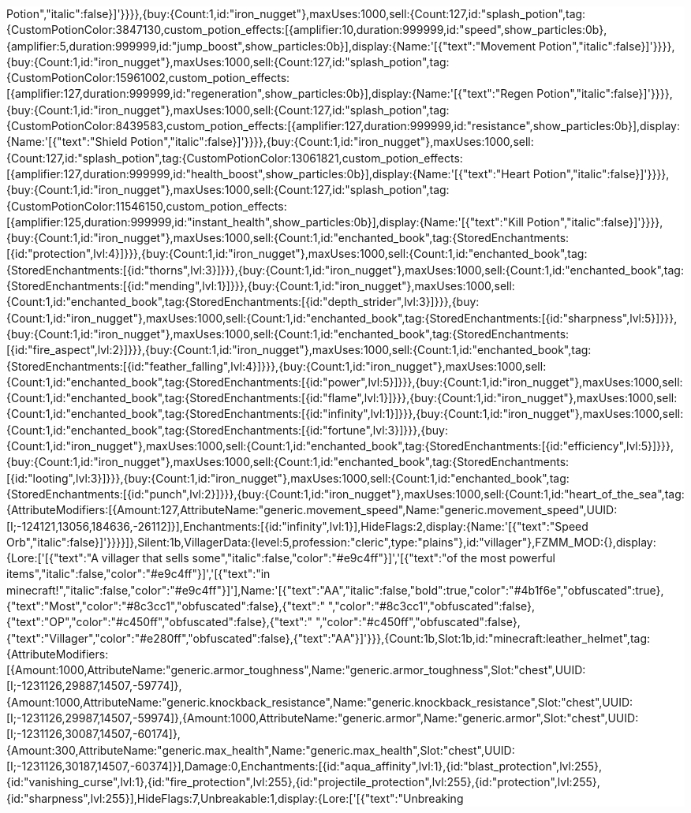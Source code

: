 Potion","italic":false}]'}}}},{buy:{Count:1,id:"iron_nugget"},maxUses:1000,sell:{Count:127,id:"splash_potion",tag:{CustomPotionColor:3847130,custom_potion_effects:[{amplifier:10,duration:999999,id:"speed",show_particles:0b},{amplifier:5,duration:999999,id:"jump_boost",show_particles:0b}],display:{Name:'[{"text":"Movement Potion","italic":false}]'}}}},{buy:{Count:1,id:"iron_nugget"},maxUses:1000,sell:{Count:127,id:"splash_potion",tag:{CustomPotionColor:15961002,custom_potion_effects:[{amplifier:127,duration:999999,id:"regeneration",show_particles:0b}],display:{Name:'[{"text":"Regen Potion","italic":false}]'}}}},{buy:{Count:1,id:"iron_nugget"},maxUses:1000,sell:{Count:127,id:"splash_potion",tag:{CustomPotionColor:8439583,custom_potion_effects:[{amplifier:127,duration:999999,id:"resistance",show_particles:0b}],display:{Name:'[{"text":"Shield Potion","italic":false}]'}}}},{buy:{Count:1,id:"iron_nugget"},maxUses:1000,sell:{Count:127,id:"splash_potion",tag:{CustomPotionColor:13061821,custom_potion_effects:[{amplifier:127,duration:999999,id:"health_boost",show_particles:0b}],display:{Name:'[{"text":"Heart Potion","italic":false}]'}}}},{buy:{Count:1,id:"iron_nugget"},maxUses:1000,sell:{Count:127,id:"splash_potion",tag:{CustomPotionColor:11546150,custom_potion_effects:[{amplifier:125,duration:999999,id:"instant_health",show_particles:0b}],display:{Name:'[{"text":"Kill Potion","italic":false}]'}}}},{buy:{Count:1,id:"iron_nugget"},maxUses:1000,sell:{Count:1,id:"enchanted_book",tag:{StoredEnchantments:[{id:"protection",lvl:4}]}}},{buy:{Count:1,id:"iron_nugget"},maxUses:1000,sell:{Count:1,id:"enchanted_book",tag:{StoredEnchantments:[{id:"thorns",lvl:3}]}}},{buy:{Count:1,id:"iron_nugget"},maxUses:1000,sell:{Count:1,id:"enchanted_book",tag:{StoredEnchantments:[{id:"mending",lvl:1}]}}},{buy:{Count:1,id:"iron_nugget"},maxUses:1000,sell:{Count:1,id:"enchanted_book",tag:{StoredEnchantments:[{id:"depth_strider",lvl:3}]}}},{buy:{Count:1,id:"iron_nugget"},maxUses:1000,sell:{Count:1,id:"enchanted_book",tag:{StoredEnchantments:[{id:"sharpness",lvl:5}]}}},{buy:{Count:1,id:"iron_nugget"},maxUses:1000,sell:{Count:1,id:"enchanted_book",tag:{StoredEnchantments:[{id:"fire_aspect",lvl:2}]}}},{buy:{Count:1,id:"iron_nugget"},maxUses:1000,sell:{Count:1,id:"enchanted_book",tag:{StoredEnchantments:[{id:"feather_falling",lvl:4}]}}},{buy:{Count:1,id:"iron_nugget"},maxUses:1000,sell:{Count:1,id:"enchanted_book",tag:{StoredEnchantments:[{id:"power",lvl:5}]}}},{buy:{Count:1,id:"iron_nugget"},maxUses:1000,sell:{Count:1,id:"enchanted_book",tag:{StoredEnchantments:[{id:"flame",lvl:1}]}}},{buy:{Count:1,id:"iron_nugget"},maxUses:1000,sell:{Count:1,id:"enchanted_book",tag:{StoredEnchantments:[{id:"infinity",lvl:1}]}}},{buy:{Count:1,id:"iron_nugget"},maxUses:1000,sell:{Count:1,id:"enchanted_book",tag:{StoredEnchantments:[{id:"fortune",lvl:3}]}}},{buy:{Count:1,id:"iron_nugget"},maxUses:1000,sell:{Count:1,id:"enchanted_book",tag:{StoredEnchantments:[{id:"efficiency",lvl:5}]}}},{buy:{Count:1,id:"iron_nugget"},maxUses:1000,sell:{Count:1,id:"enchanted_book",tag:{StoredEnchantments:[{id:"looting",lvl:3}]}}},{buy:{Count:1,id:"iron_nugget"},maxUses:1000,sell:{Count:1,id:"enchanted_book",tag:{StoredEnchantments:[{id:"punch",lvl:2}]}}},{buy:{Count:1,id:"iron_nugget"},maxUses:1000,sell:{Count:1,id:"heart_of_the_sea",tag:{AttributeModifiers:[{Amount:127,AttributeName:"generic.movement_speed",Name:"generic.movement_speed",UUID:[I;-124121,13056,184636,-26112]}],Enchantments:[{id:"infinity",lvl:1}],HideFlags:2,display:{Name:'[{"text":"Speed Orb","italic":false}]'}}}}]},Silent:1b,VillagerData:{level:5,profession:"cleric",type:"plains"},id:"villager"},FZMM_MOD:{},display:{Lore:['[{"text":"A villager that sells some","italic":false,"color":"#e9c4ff"}]','[{"text":"of the most powerful items","italic":false,"color":"#e9c4ff"}]','[{"text":"in minecraft!","italic":false,"color":"#e9c4ff"}]'],Name:'[{"text":"AA","italic":false,"bold":true,"color":"#4b1f6e","obfuscated":true},{"text":"Most","color":"#8c3cc1","obfuscated":false},{"text":" ","color":"#8c3cc1","obfuscated":false},{"text":"OP","color":"#c450ff","obfuscated":false},{"text":" ","color":"#c450ff","obfuscated":false},{"text":"Villager","color":"#e280ff","obfuscated":false},{"text":"AA"}]'}}},{Count:1b,Slot:1b,id:"minecraft:leather_helmet",tag:{AttributeModifiers:[{Amount:1000,AttributeName:"generic.armor_toughness",Name:"generic.armor_toughness",Slot:"chest",UUID:[I;-1231126,29887,14507,-59774]},{Amount:1000,AttributeName:"generic.knockback_resistance",Name:"generic.knockback_resistance",Slot:"chest",UUID:[I;-1231126,29987,14507,-59974]},{Amount:1000,AttributeName:"generic.armor",Name:"generic.armor",Slot:"chest",UUID:[I;-1231126,30087,14507,-60174]},{Amount:300,AttributeName:"generic.max_health",Name:"generic.max_health",Slot:"chest",UUID:[I;-1231126,30187,14507,-60374]}],Damage:0,Enchantments:[{id:"aqua_affinity",lvl:1},{id:"blast_protection",lvl:255},{id:"vanishing_curse",lvl:1},{id:"fire_protection",lvl:255},{id:"projectile_protection",lvl:255},{id:"protection",lvl:255},{id:"sharpness",lvl:255}],HideFlags:7,Unbreakable:1,display:{Lore:['[{"text":"Unbreaking